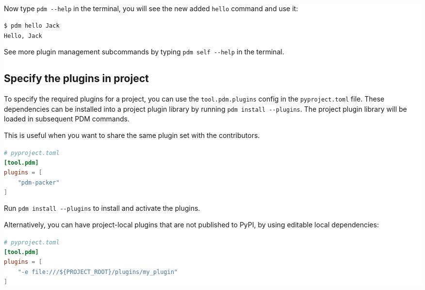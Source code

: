 Now type `pdm --help` in the terminal, you will see the new added `hello` command and use it:

```bash
$ pdm hello Jack
Hello, Jack
```

See more plugin management subcommands by typing `pdm self --help` in the terminal.

## Specify the plugins in project

To specify the required plugins for a project, you can use the `tool.pdm.plugins` config in the `pyproject.toml` file.
These dependencies can be installed into a project plugin library by running `pdm install --plugins`.
The project plugin library will be loaded in subsequent PDM commands.

This is useful when you want to share the same plugin set with the contributors.

```toml
# pyproject.toml
[tool.pdm]
plugins = [
    "pdm-packer"
]
```

Run `pdm install --plugins` to install and activate the plugins.

Alternatively, you can have project-local plugins that are not published to PyPI, by using editable local dependencies:

```toml
# pyproject.toml
[tool.pdm]
plugins = [
    "-e file:///${PROJECT_ROOT}/plugins/my_plugin"
]
```
